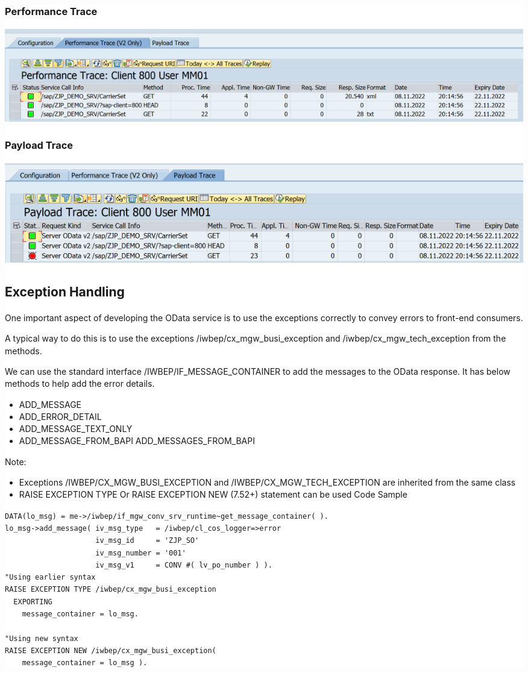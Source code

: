 ### Performance Trace

![alt text](image-166.png)

### Payload Trace

![alt text](image-167.png)

## Exception Handling
One important aspect of developing the OData service is to use the exceptions correctly to convey errors to front-end consumers.

A typical way to do this is to use the exceptions /iwbep/cx_mgw_busi_exception and /iwbep/cx_mgw_tech_exception from the methods.

We can use the standard interface /IWBEP/IF_MESSAGE_CONTAINER to add the messages to the OData response. It has below methods to help add the error details.

- ADD_MESSAGE
- ADD_ERROR_DETAIL
- ADD_MESSAGE_TEXT_ONLY
- ADD_MESSAGE_FROM_BAPI ADD_MESSAGES_FROM_BAPI

Note:

- Exceptions /IWBEP/CX_MGW_BUSI_EXCEPTION and /IWBEP/CX_MGW_TECH_EXCEPTION are inherited from the same class
- RAISE EXCEPTION TYPE Or RAISE EXCEPTION NEW (7.52+) statement can be used
Code Sample

```
DATA(lo_msg) = me->/iwbep/if_mgw_conv_srv_runtime~get_message_container( ).
lo_msg->add_message( iv_msg_type   = /iwbep/cl_cos_logger=>error
                     iv_msg_id     = 'ZJP_SO'
                     iv_msg_number = '001'
                     iv_msg_v1     = CONV #( lv_po_number ) ).
"Using earlier syntax
RAISE EXCEPTION TYPE /iwbep/cx_mgw_busi_exception
  EXPORTING
    message_container = lo_msg.

"Using new syntax
RAISE EXCEPTION NEW /iwbep/cx_mgw_busi_exception(
    message_container = lo_msg ).
```
